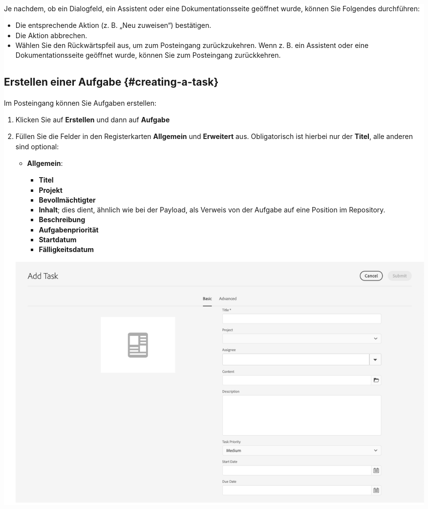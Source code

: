    Je nachdem, ob ein Dialogfeld, ein Assistent oder eine Dokumentationsseite geöffnet wurde, können Sie Folgendes durchführen:

   * Die entsprechende Aktion (z. B. „Neu zuweisen“) bestätigen.
   * Die Aktion abbrechen.
   * Wählen Sie den Rückwärtspfeil aus, um zum Posteingang zurückzukehren. Wenn z. B. ein Assistent oder eine Dokumentationsseite geöffnet wurde, können Sie zum Posteingang zurückkehren.

## Erstellen einer Aufgabe {#creating-a-task}

Im Posteingang können Sie Aufgaben erstellen:

1. Klicken Sie auf **Erstellen** und dann auf **Aufgabe**
1. Füllen Sie die Felder in den Registerkarten **Allgemein** und **Erweitert** aus. Obligatorisch ist hierbei nur der **Titel**, alle anderen sind optional:

   * **Allgemein**:

      * **Titel**
      * **Projekt**
      * **Bevollmächtigter**
      * **Inhalt**; dies dient, ähnlich wie bei der Payload, als Verweis von der Aufgabe auf eine Position im Repository.
      * **Beschreibung**
      * **Aufgabenpriorität**
      * **Startdatum**
      * **Fälligkeitsdatum**

   ![Posteingang – Aufgabe hinzufügen](/help/sites-cloud/authoring/assets/inbox-create-task.png)
